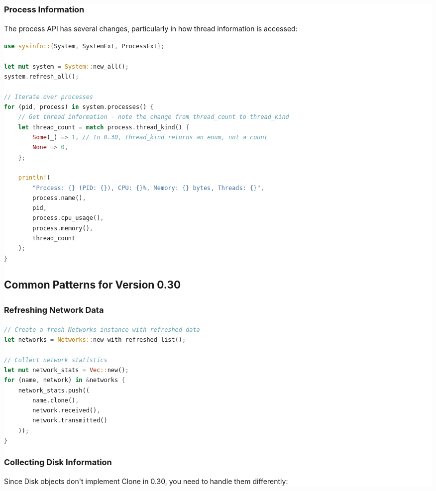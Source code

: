 ### Process Information

The process API has several changes, particularly in how thread information is accessed:

```rust
use sysinfo::{System, SystemExt, ProcessExt};

let mut system = System::new_all();
system.refresh_all();

// Iterate over processes
for (pid, process) in system.processes() {
    // Get thread information - note the change from thread_count to thread_kind
    let thread_count = match process.thread_kind() {
        Some(_) => 1, // In 0.30, thread_kind returns an enum, not a count
        None => 0,
    };
    
    println!(
        "Process: {} (PID: {}), CPU: {}%, Memory: {} bytes, Threads: {}",
        process.name(),
        pid,
        process.cpu_usage(),
        process.memory(),
        thread_count
    );
}
```

## Common Patterns for Version 0.30

### Refreshing Network Data

```rust
// Create a fresh Networks instance with refreshed data
let networks = Networks::new_with_refreshed_list();

// Collect network statistics
let mut network_stats = Vec::new();
for (name, network) in &networks {
    network_stats.push((
        name.clone(),
        network.received(),
        network.transmitted()
    ));
}
```

### Collecting Disk Information

Since Disk objects don't implement Clone in 0.30, you need to handle them differently:
